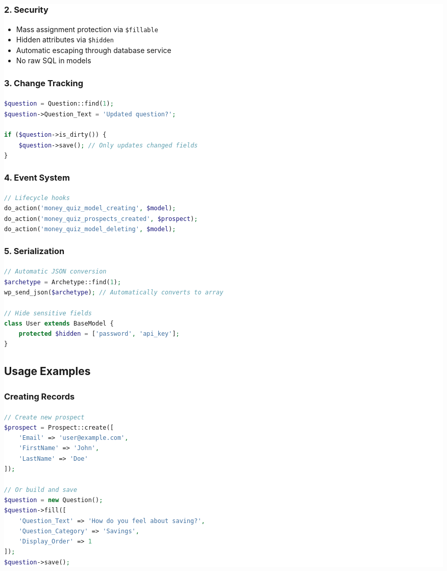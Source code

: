### 2. Security
- Mass assignment protection via `$fillable`
- Hidden attributes via `$hidden`
- Automatic escaping through database service
- No raw SQL in models

### 3. Change Tracking
```php
$question = Question::find(1);
$question->Question_Text = 'Updated question?';

if ($question->is_dirty()) {
    $question->save(); // Only updates changed fields
}
```

### 4. Event System
```php
// Lifecycle hooks
do_action('money_quiz_model_creating', $model);
do_action('money_quiz_prospects_created', $prospect);
do_action('money_quiz_model_deleting', $model);
```

### 5. Serialization
```php
// Automatic JSON conversion
$archetype = Archetype::find(1);
wp_send_json($archetype); // Automatically converts to array

// Hide sensitive fields
class User extends BaseModel {
    protected $hidden = ['password', 'api_key'];
}
```

## Usage Examples

### Creating Records
```php
// Create new prospect
$prospect = Prospect::create([
    'Email' => 'user@example.com',
    'FirstName' => 'John',
    'LastName' => 'Doe'
]);

// Or build and save
$question = new Question();
$question->fill([
    'Question_Text' => 'How do you feel about saving?',
    'Question_Category' => 'Savings',
    'Display_Order' => 1
]);
$question->save();
```

